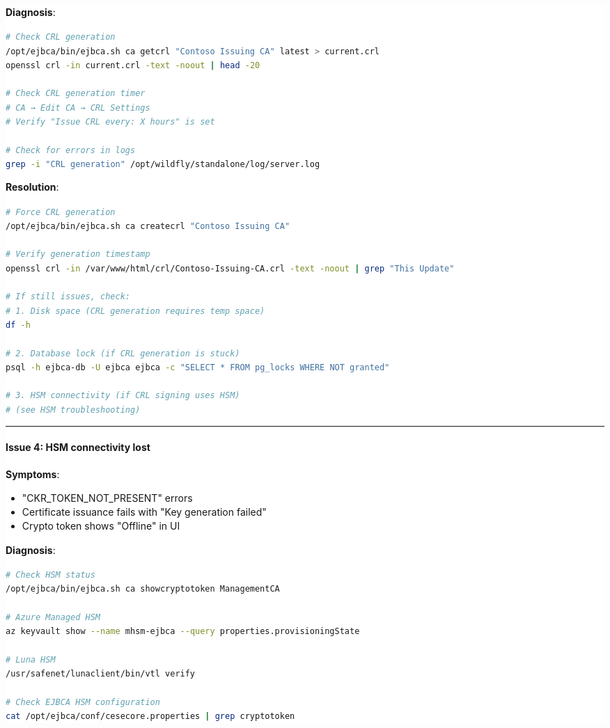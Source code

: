 **Diagnosis**:
```bash
# Check CRL generation
/opt/ejbca/bin/ejbca.sh ca getcrl "Contoso Issuing CA" latest > current.crl
openssl crl -in current.crl -text -noout | head -20

# Check CRL generation timer
# CA → Edit CA → CRL Settings
# Verify "Issue CRL every: X hours" is set

# Check for errors in logs
grep -i "CRL generation" /opt/wildfly/standalone/log/server.log
```

**Resolution**:
```bash
# Force CRL generation
/opt/ejbca/bin/ejbca.sh ca createcrl "Contoso Issuing CA"

# Verify generation timestamp
openssl crl -in /var/www/html/crl/Contoso-Issuing-CA.crl -text -noout | grep "This Update"

# If still issues, check:
# 1. Disk space (CRL generation requires temp space)
df -h

# 2. Database lock (if CRL generation is stuck)
psql -h ejbca-db -U ejbca ejbca -c "SELECT * FROM pg_locks WHERE NOT granted"

# 3. HSM connectivity (if CRL signing uses HSM)
# (see HSM troubleshooting)
```

---

#### Issue 4: HSM connectivity lost

**Symptoms**:
- "CKR_TOKEN_NOT_PRESENT" errors
- Certificate issuance fails with "Key generation failed"
- Crypto token shows "Offline" in UI

**Diagnosis**:
```bash
# Check HSM status
/opt/ejbca/bin/ejbca.sh ca showcryptotoken ManagementCA

# Azure Managed HSM
az keyvault show --name mhsm-ejbca --query properties.provisioningState

# Luna HSM
/usr/safenet/lunaclient/bin/vtl verify

# Check EJBCA HSM configuration
cat /opt/ejbca/conf/cesecore.properties | grep cryptotoken
```
